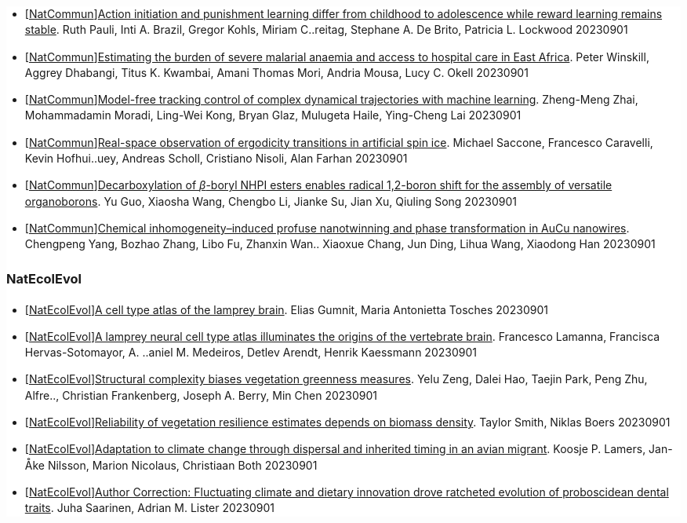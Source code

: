   - \[[NatCommun](http://feeds.nature.com/ncomms/rss/current)\][Action initiation and punishment learning differ from childhood to adolescence while reward learning remains stable](https://www.nature.com/articles/s41467-023-41124-w). Ruth Pauli, Inti A. Brazil, Gregor Kohls, Miriam C..reitag, Stephane A. De Brito, Patricia L. Lockwood 	20230901

  - \[[NatCommun](http://feeds.nature.com/ncomms/rss/current)\][Estimating the burden of severe malarial anaemia and access to hospital care in East Africa](https://www.nature.com/articles/s41467-023-41275-w). Peter Winskill, Aggrey Dhabangi, Titus K. Kwambai, Amani Thomas Mori, Andria Mousa, Lucy C. Okell 	20230901

  - \[[NatCommun](http://feeds.nature.com/ncomms/rss/current)\][Model-free tracking control of complex dynamical trajectories with machine learning](https://www.nature.com/articles/s41467-023-41379-3). Zheng-Meng Zhai, Mohammadamin Moradi, Ling-Wei Kong, Bryan Glaz, Mulugeta Haile, Ying-Cheng Lai 	20230901

  - \[[NatCommun](http://feeds.nature.com/ncomms/rss/current)\][Real-space observation of ergodicity transitions in artificial spin ice](https://www.nature.com/articles/s41467-023-41235-4). Michael Saccone, Francesco Caravelli, Kevin Hofhui..uey, Andreas Scholl, Cristiano Nisoli, Alan Farhan 	20230901

  - \[[NatCommun](http://feeds.nature.com/ncomms/rss/current)\][Decarboxylation of <i>β</i>-boryl NHPI esters enables radical 1,2-boron shift for the assembly of versatile organoborons](https://www.nature.com/articles/s41467-023-41254-1). Yu Guo, Xiaosha Wang, Chengbo Li, Jianke Su, Jian Xu, Qiuling Song 	20230901

  - \[[NatCommun](http://feeds.nature.com/ncomms/rss/current)\][Chemical inhomogeneity–induced profuse nanotwinning and phase transformation in AuCu nanowires](https://www.nature.com/articles/s41467-023-41485-2). Chengpeng Yang, Bozhao Zhang, Libo Fu, Zhanxin Wan.. Xiaoxue Chang, Jun Ding, Lihua Wang, Xiaodong Han 	20230901


### NatEcolEvol

  - \[[NatEcolEvol](http://feeds.nature.com/natecolevol/rss/current)\][A cell type atlas of the lamprey brain](https://www.nature.com/articles/s41559-023-02195-6). Elias Gumnit, Maria Antonietta Tosches 	20230901

  - \[[NatEcolEvol](http://feeds.nature.com/natecolevol/rss/current)\][A lamprey neural cell type atlas illuminates the origins of the vertebrate brain](https://www.nature.com/articles/s41559-023-02170-1). Francesco Lamanna, Francisca Hervas-Sotomayor, A. ..aniel M. Medeiros, Detlev Arendt, Henrik Kaessmann 	20230901

  - \[[NatEcolEvol](http://feeds.nature.com/natecolevol/rss/current)\][Structural complexity biases vegetation greenness measures](https://www.nature.com/articles/s41559-023-02187-6). Yelu Zeng, Dalei Hao, Taejin Park, Peng Zhu, Alfre.., Christian Frankenberg, Joseph A. Berry, Min Chen 	20230901

  - \[[NatEcolEvol](http://feeds.nature.com/natecolevol/rss/current)\][Reliability of vegetation resilience estimates depends on biomass density](https://www.nature.com/articles/s41559-023-02194-7). Taylor Smith, Niklas Boers 	20230901

  - \[[NatEcolEvol](http://feeds.nature.com/natecolevol/rss/current)\][Adaptation to climate change through dispersal and inherited timing in an avian migrant](https://www.nature.com/articles/s41559-023-02191-w). Koosje P. Lamers, Jan-Åke Nilsson, Marion Nicolaus, Christiaan Both 	20230901

  - \[[NatEcolEvol](http://feeds.nature.com/natecolevol/rss/current)\][Author Correction: Fluctuating climate and dietary innovation drove ratcheted evolution of proboscidean dental traits](https://www.nature.com/articles/s41559-023-02204-8). Juha Saarinen, Adrian M. Lister 	20230901
